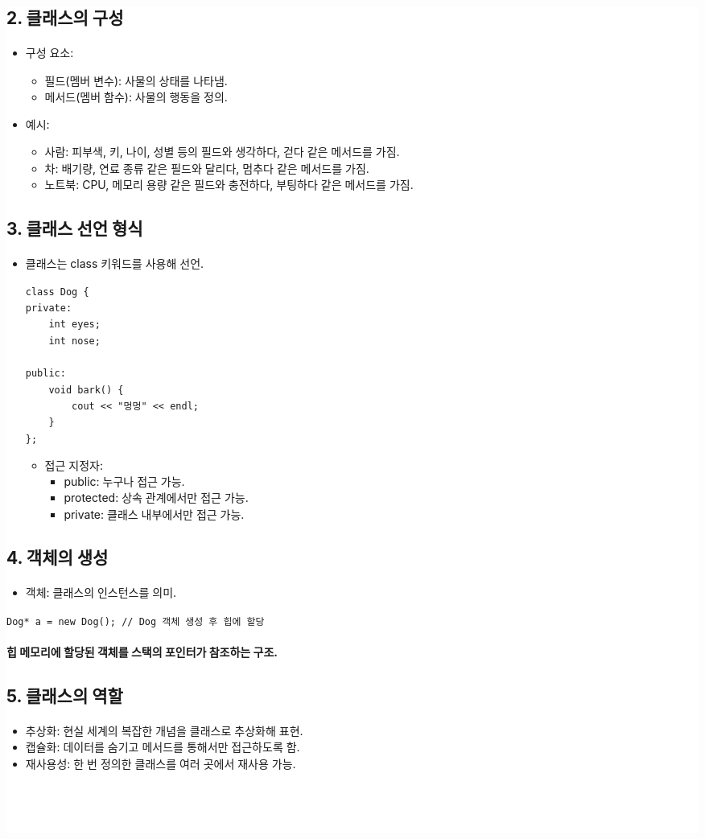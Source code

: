 
## 2. 클래스의 구성
- 구성 요소:

    - 필드(멤버 변수): 사물의 상태를 나타냄.
    - 메서드(멤버 함수): 사물의 행동을 정의.

- 예시:

    - 사람: 피부색, 키, 나이, 성별 등의 필드와 생각하다, 걷다 같은 메서드를 가짐.
    - 차: 배기량, 연료 종류 같은 필드와 달리다, 멈추다 같은 메서드를 가짐.
    - 노트북: CPU, 메모리 용량 같은 필드와 충전하다, 부팅하다 같은 메서드를 가짐.


## 3. 클래스 선언 형식
- 클래스는 class 키워드를 사용해 선언.

    ```
    class Dog {
    private:
        int eyes;
        int nose;

    public:
        void bark() {
            cout << "멍멍" << endl;
        }
    };
    ```

    - 접근 지정자:
        - public: 누구나 접근 가능.
        - protected: 상속 관계에서만 접근 가능.
        - private: 클래스 내부에서만 접근 가능.


## 4. 객체의 생성

-  객체: 클래스의 인스턴스를 의미.

```
Dog* a = new Dog(); // Dog 객체 생성 후 힙에 할당
```
#### 힙 메모리에 할당된 객체를 스택의 포인터가 참조하는 구조.


## 5. 클래스의 역할

- 추상화: 현실 세계의 복잡한 개념을 클래스로 추상화해 표현.
- 캡슐화: 데이터를 숨기고 메서드를 통해서만 접근하도록 함.
- 재사용성: 한 번 정의한 클래스를 여러 곳에서 재사용 가능.




<br>
<br>
<br>
